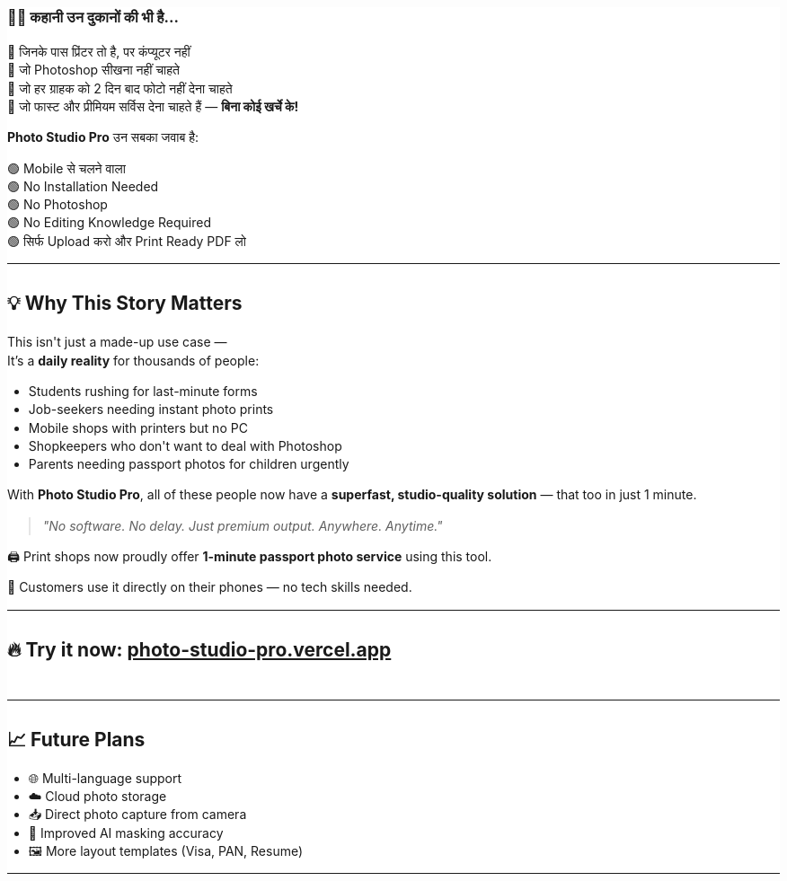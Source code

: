 ### 🧑‍💻 कहानी उन दुकानों की भी है...

🔸 जिनके पास प्रिंटर तो है, पर कंप्यूटर नहीं  
🔸 जो Photoshop सीखना नहीं चाहते  
🔸 जो हर ग्राहक को 2 दिन बाद फोटो नहीं देना चाहते  
🔸 जो फास्ट और प्रीमियम सर्विस देना चाहते हैं — **बिना कोई खर्चे के!**

**Photo Studio Pro** उन सबका जवाब है:

🟢 Mobile से चलने वाला  
🟢 No Installation Needed  
🟢 No Photoshop  
🟢 No Editing Knowledge Required  
🟢 सिर्फ Upload करो और Print Ready PDF लो

---

## 💡 Why This Story Matters

This isn't just a made-up use case —  
It’s a **daily reality** for thousands of people:

- Students rushing for last-minute forms  
- Job-seekers needing instant photo prints  
- Mobile shops with printers but no PC  
- Shopkeepers who don't want to deal with Photoshop  
- Parents needing passport photos for children urgently  

With **Photo Studio Pro**, all of these people now have a **superfast, studio-quality solution** — that too in just 1 minute.

> _"No software. No delay. Just premium output. Anywhere. Anytime."_

🖨️ Print shops now proudly offer **1-minute passport photo service** using this tool.

📱 Customers use it directly on their phones — no tech skills needed.

---

## 🔥 Try it now: [photo-studio-pro.vercel.app](https://photo-studio-pro.vercel.app)

#
---

## 📈 Future Plans

- 🌐 Multi-language support
- ☁️ Cloud photo storage
- 📥 Direct photo capture from camera
- 🧠 Improved AI masking accuracy
- 🖼️ More layout templates (Visa, PAN, Resume)

---
